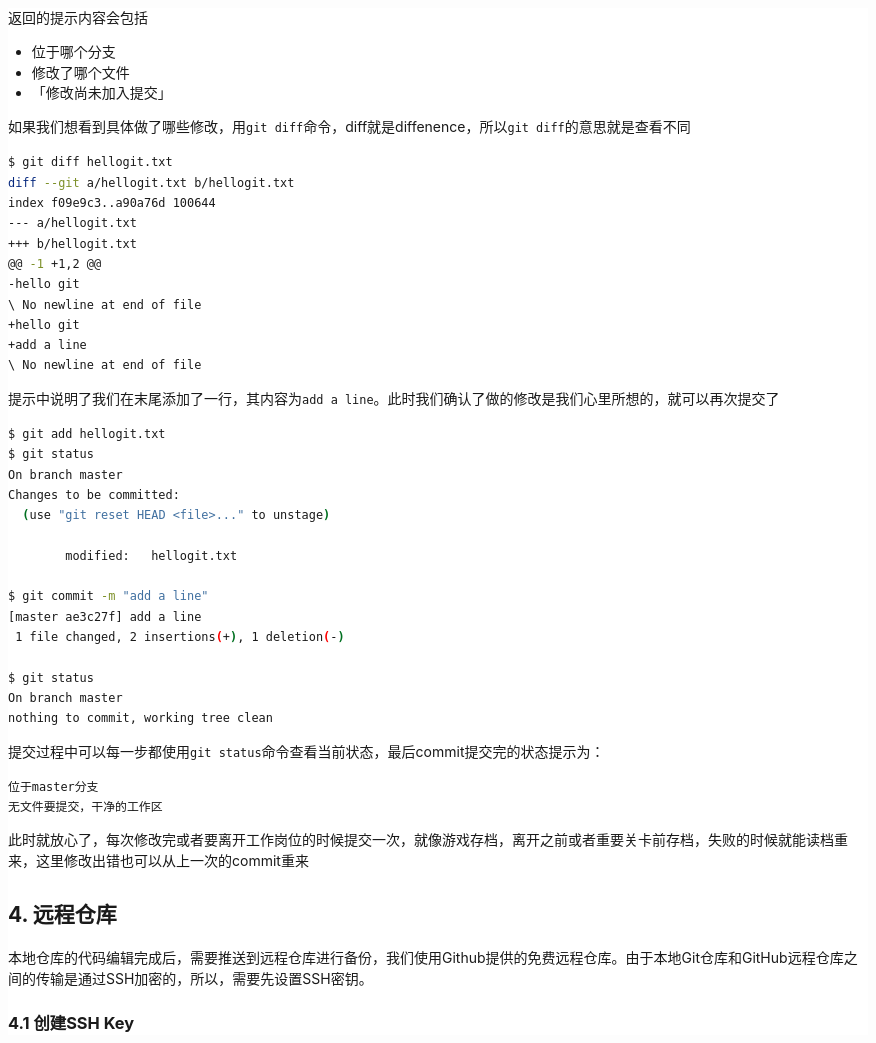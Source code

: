 返回的提示内容会包括

- 位于哪个分支
- 修改了哪个文件
- 「修改尚未加入提交」

如果我们想看到具体做了哪些修改，用`git diff`命令，diff就是diffenence，所以`git diff`的意思就是查看不同

```bash
$ git diff hellogit.txt
diff --git a/hellogit.txt b/hellogit.txt
index f09e9c3..a90a76d 100644
--- a/hellogit.txt
+++ b/hellogit.txt
@@ -1 +1,2 @@
-hello git
\ No newline at end of file
+hello git
+add a line
\ No newline at end of file
```

提示中说明了我们在末尾添加了一行，其内容为`add a line`。此时我们确认了做的修改是我们心里所想的，就可以再次提交了

```bash
$ git add hellogit.txt
$ git status
On branch master
Changes to be committed:
  (use "git reset HEAD <file>..." to unstage)

        modified:   hellogit.txt

$ git commit -m "add a line"
[master ae3c27f] add a line
 1 file changed, 2 insertions(+), 1 deletion(-)

$ git status
On branch master
nothing to commit, working tree clean
```

提交过程中可以每一步都使用`git status`命令查看当前状态，最后commit提交完的状态提示为：

```
位于master分支
无文件要提交，干净的工作区
```

此时就放心了，每次修改完或者要离开工作岗位的时候提交一次，就像游戏存档，离开之前或者重要关卡前存档，失败的时候就能读档重来，这里修改出错也可以从上一次的commit重来

## 4. 远程仓库

本地仓库的代码编辑完成后，需要推送到远程仓库进行备份，我们使用Github提供的免费远程仓库。由于本地Git仓库和GitHub远程仓库之间的传输是通过SSH加密的，所以，需要先设置SSH密钥。

### 4.1 创建SSH Key
